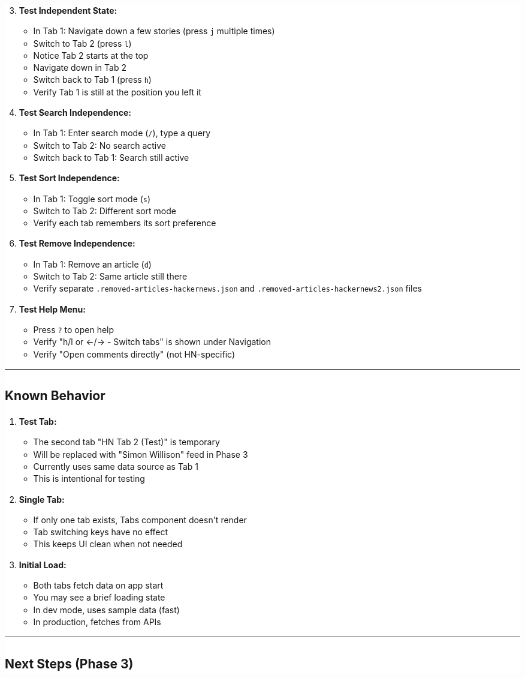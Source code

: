 3. **Test Independent State:**
   - In Tab 1: Navigate down a few stories (press `j` multiple times)
   - Switch to Tab 2 (press `l`)
   - Notice Tab 2 starts at the top
   - Navigate down in Tab 2
   - Switch back to Tab 1 (press `h`)
   - Verify Tab 1 is still at the position you left it

4. **Test Search Independence:**
   - In Tab 1: Enter search mode (`/`), type a query
   - Switch to Tab 2: No search active
   - Switch back to Tab 1: Search still active

5. **Test Sort Independence:**
   - In Tab 1: Toggle sort mode (`s`)
   - Switch to Tab 2: Different sort mode
   - Verify each tab remembers its sort preference

6. **Test Remove Independence:**
   - In Tab 1: Remove an article (`d`)
   - Switch to Tab 2: Same article still there
   - Verify separate `.removed-articles-hackernews.json` and `.removed-articles-hackernews2.json` files

7. **Test Help Menu:**
   - Press `?` to open help
   - Verify "h/l or ←/→ - Switch tabs" is shown under Navigation
   - Verify "Open comments directly" (not HN-specific)

---

## Known Behavior

1. **Test Tab:**
   - The second tab "HN Tab 2 (Test)" is temporary
   - Will be replaced with "Simon Willison" feed in Phase 3
   - Currently uses same data source as Tab 1
   - This is intentional for testing

2. **Single Tab:**
   - If only one tab exists, Tabs component doesn't render
   - Tab switching keys have no effect
   - This keeps UI clean when not needed

3. **Initial Load:**
   - Both tabs fetch data on app start
   - You may see a brief loading state
   - In dev mode, uses sample data (fast)
   - In production, fetches from APIs

---

## Next Steps (Phase 3)
